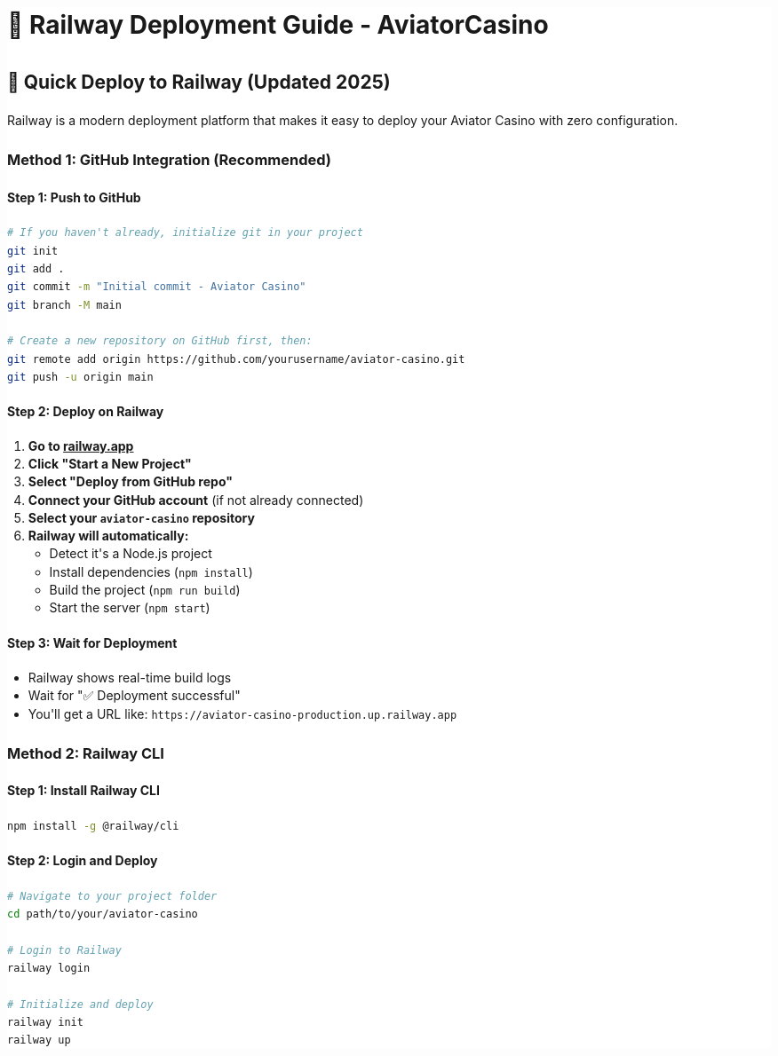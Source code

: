# 🚂 Railway Deployment Guide - AviatorCasino

## 🚀 Quick Deploy to Railway (Updated 2025)

Railway is a modern deployment platform that makes it easy to deploy your Aviator Casino with zero configuration.

### **Method 1: GitHub Integration (Recommended)**

#### **Step 1: Push to GitHub**
```bash
# If you haven't already, initialize git in your project
git init
git add .
git commit -m "Initial commit - Aviator Casino"
git branch -M main

# Create a new repository on GitHub first, then:
git remote add origin https://github.com/yourusername/aviator-casino.git
git push -u origin main
```

#### **Step 2: Deploy on Railway**
1. **Go to [railway.app](https://railway.app)**
2. **Click "Start a New Project"**
3. **Select "Deploy from GitHub repo"**
4. **Connect your GitHub account** (if not already connected)
5. **Select your `aviator-casino` repository**
6. **Railway will automatically:**
   - Detect it's a Node.js project
   - Install dependencies (`npm install`)
   - Build the project (`npm run build`)
   - Start the server (`npm start`)

#### **Step 3: Wait for Deployment**
- Railway shows real-time build logs
- Wait for "✅ Deployment successful"
- You'll get a URL like: `https://aviator-casino-production.up.railway.app`

### **Method 2: Railway CLI**

#### **Step 1: Install Railway CLI**
```bash
npm install -g @railway/cli
```

#### **Step 2: Login and Deploy**
```bash
# Navigate to your project folder
cd path/to/your/aviator-casino

# Login to Railway
railway login

# Initialize and deploy
railway init
railway up
```
